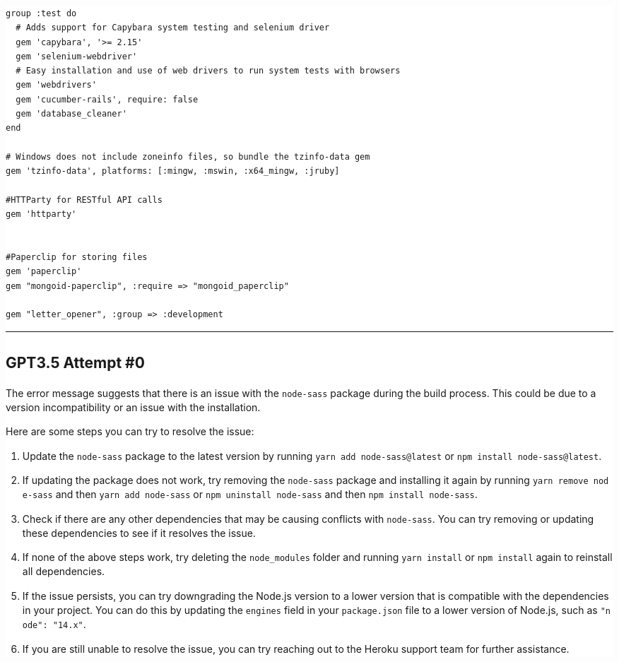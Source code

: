 ```
group :test do
  # Adds support for Capybara system testing and selenium driver
  gem 'capybara', '>= 2.15'
  gem 'selenium-webdriver'
  # Easy installation and use of web drivers to run system tests with browsers
  gem 'webdrivers'
  gem 'cucumber-rails', require: false
  gem 'database_cleaner'
end

# Windows does not include zoneinfo files, so bundle the tzinfo-data gem
gem 'tzinfo-data', platforms: [:mingw, :mswin, :x64_mingw, :jruby]

#HTTParty for RESTful API calls
gem 'httparty'


#Paperclip for storing files
gem 'paperclip'
gem "mongoid-paperclip", :require => "mongoid_paperclip"

gem "letter_opener", :group => :development
```



----------
        
## GPT3.5 Attempt \#0

The error message suggests that there is an issue with the `node-sass` package during the build process. This could be due to a version incompatibility or an issue with the installation.

Here are some steps you can try to resolve the issue:

1. Update the `node-sass` package to the latest version by running `yarn add node-sass@latest` or `npm install node-sass@latest`.

2. If updating the package does not work, try removing the `node-sass` package and installing it again by running `yarn remove node-sass` and then `yarn add node-sass` or `npm uninstall node-sass` and then `npm install node-sass`.

3. Check if there are any other dependencies that may be causing conflicts with `node-sass`. You can try removing or updating these dependencies to see if it resolves the issue.

4. If none of the above steps work, try deleting the `node_modules` folder and running `yarn install` or `npm install` again to reinstall all dependencies.

5. If the issue persists, you can try downgrading the Node.js version to a lower version that is compatible with the dependencies in your project. You can do this by updating the `engines` field in your `package.json` file to a lower version of Node.js, such as `"node": "14.x"`.

6. If you are still unable to resolve the issue, you can try reaching out to the Heroku support team for further assistance.
